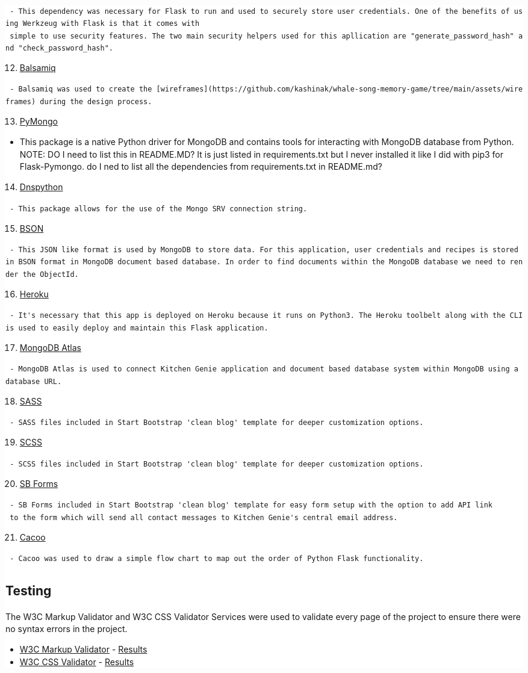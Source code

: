      - This dependency was necessary for Flask to run and used to securely store user credentials. One of the benefits of using Werkzeug with Flask is that it comes with 
     simple to use security features. The two main security helpers used for this apllication are "generate_password_hash" and "check_password_hash".
  12. [Balsamiq](https://balsamiq.com/)

     - Balsamiq was used to create the [wireframes](https://github.com/kashinak/whale-song-memory-game/tree/main/assets/wireframes) during the design process.
  13. [PyMongo](https://pypi.org/project/pymongo/)

  - This package is a native Python driver for MongoDB and contains tools for interacting with MongoDB database from Python. NOTE: DO I need to list this in README.MD? It is just listed in requirements.txt but I never installed it like I did with pip3 for Flask-Pymongo. do I ned to list all the dependencies from requirements.txt in README.md? 
  14. [Dnspython](https://www.dnspython.org/)

     - This package allows for the use of the Mongo SRV connection string.
  15. [BSON](https://en.wikipedia.org/wiki/BSON)

     - This JSON like format is used by MongoDB to store data. For this application, user credentials and recipes is stored in BSON format in MongoDB document based database. In order to find documents within the MongoDB database we need to render the ObjectId.

  16. [Heroku](https://www.heroku.com/)

     - It's necessary that this app is deployed on Heroku because it runs on Python3. The Heroku toolbelt along with the CLI is used to easily deploy and maintain this Flask application.

  17. [MongoDB Atlas](https://www.mongodb.com/)

     - MongoDB Atlas is used to connect Kitchen Genie application and document based database system within MongoDB using a database URL. 

  18. [SASS](https://en.wikipedia.org/wiki/Sass_%28stylesheet_language%29)

     - SASS files included in Start Bootstrap 'clean blog' template for deeper customization options.
  19. [SCSS](https://w3codemasters.in/how-to-use-scss-in-html/)

     - SCSS files included in Start Bootstrap 'clean blog' template for deeper customization options.
  20. [SB Forms](https://startbootstrap.com/solution/contact-forms)

     - SB Forms included in Start Bootstrap 'clean blog' template for easy form setup with the option to add API link 
     to the form which will send all contact messages to Kitchen Genie's central email address.
  21. [Cacoo](https://cacoo.com/)

     - Cacoo was used to draw a simple flow chart to map out the order of Python Flask functionality.
  
   

  ## Testing

  The W3C Markup Validator and W3C CSS Validator Services were used to validate every page of the project to ensure there were no syntax errors in the project.

  - [W3C Markup Validator](https://validator.w3.org/nu/#textarea) - [Results](https://github.com/kashinak/whale-song-memory-game/blob/main/assets/validator%20results/nu_html_checker_results.pdf)
  - [W3C CSS Validator](https://jigsaw.w3.org/css-validator/validator) - [Results](https://github.com/kashinak/whale-song-memory-game/blob/main/assets/validator%20results/w3c_css_validator_results.pdf)
